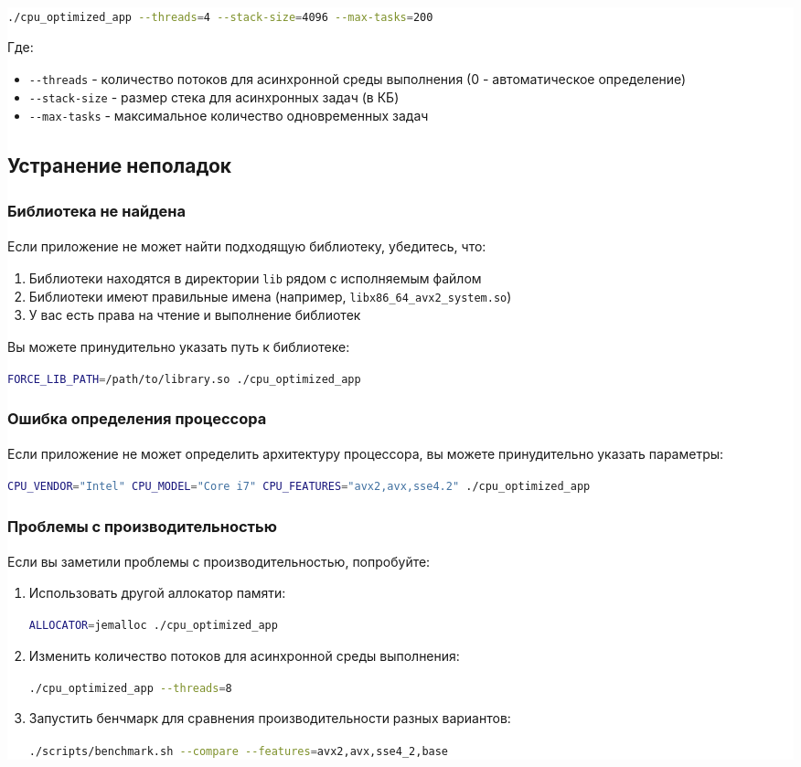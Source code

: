 ```bash
./cpu_optimized_app --threads=4 --stack-size=4096 --max-tasks=200
```

Где:

- `--threads` - количество потоков для асинхронной среды выполнения
  (0 - автоматическое определение)
- `--stack-size` - размер стека для асинхронных задач (в КБ)
- `--max-tasks` - максимальное количество одновременных задач

## Устранение неполадок

### Библиотека не найдена

Если приложение не может найти подходящую библиотеку, убедитесь, что:

1. Библиотеки находятся в директории `lib` рядом с исполняемым файлом
2. Библиотеки имеют правильные имена (например,
   `libx86_64_avx2_system.so`)
3. У вас есть права на чтение и выполнение библиотек

Вы можете принудительно указать путь к библиотеке:

```bash
FORCE_LIB_PATH=/path/to/library.so ./cpu_optimized_app
```

### Ошибка определения процессора

Если приложение не может определить архитектуру процессора, вы можете
принудительно указать параметры:

```bash
CPU_VENDOR="Intel" CPU_MODEL="Core i7" CPU_FEATURES="avx2,avx,sse4.2" ./cpu_optimized_app
```

### Проблемы с производительностью

Если вы заметили проблемы с производительностью, попробуйте:

1. Использовать другой аллокатор памяти:

   ```bash
   ALLOCATOR=jemalloc ./cpu_optimized_app
   ```

2. Изменить количество потоков для асинхронной среды выполнения:

   ```bash
   ./cpu_optimized_app --threads=8
   ```

3. Запустить бенчмарк для сравнения производительности разных
   вариантов:

   ```bash
   ./scripts/benchmark.sh --compare --features=avx2,avx,sse4_2,base
   ```
